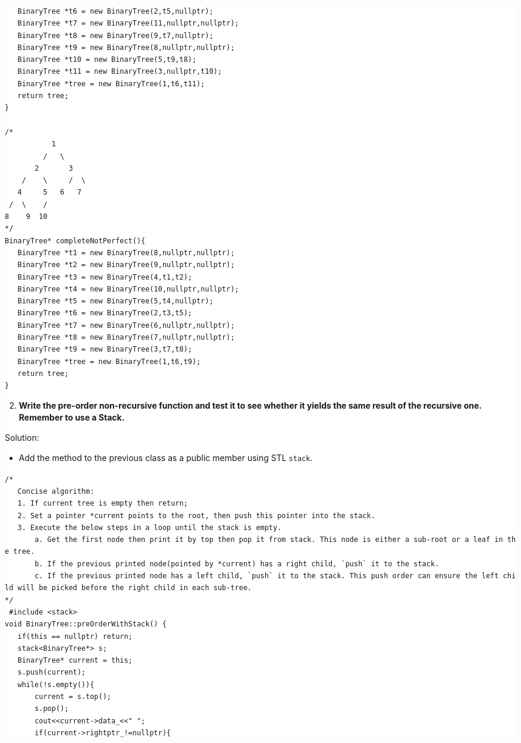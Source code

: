  ```
    BinaryTree *t6 = new BinaryTree(2,t5,nullptr);
    BinaryTree *t7 = new BinaryTree(11,nullptr,nullptr);
    BinaryTree *t8 = new BinaryTree(9,t7,nullptr);
    BinaryTree *t9 = new BinaryTree(8,nullptr,nullptr);
    BinaryTree *t10 = new BinaryTree(5,t9,t8);
    BinaryTree *t11 = new BinaryTree(3,nullptr,t10);
    BinaryTree *tree = new BinaryTree(1,t6,t11);
    return tree;
 }

/*
            1
          /   \
        2       3
     /    \     /  \
    4     5   6   7
  /  \    /
8    9  10
 */
BinaryTree* completeNotPerfect(){
    BinaryTree *t1 = new BinaryTree(8,nullptr,nullptr);
    BinaryTree *t2 = new BinaryTree(9,nullptr,nullptr);
    BinaryTree *t3 = new BinaryTree(4,t1,t2);
    BinaryTree *t4 = new BinaryTree(10,nullptr,nullptr);
    BinaryTree *t5 = new BinaryTree(5,t4,nullptr);
    BinaryTree *t6 = new BinaryTree(2,t3,t5);
    BinaryTree *t7 = new BinaryTree(6,nullptr,nullptr);
    BinaryTree *t8 = new BinaryTree(7,nullptr,nullptr);
    BinaryTree *t9 = new BinaryTree(3,t7,t8);
    BinaryTree *tree = new BinaryTree(1,t6,t9);
    return tree;
}
 ```

2. **Write the pre-order non-recursive function and test it to see whether it yields the same result of the recursive one. Remember to use a Stack.**
 
Solution:
 + Add the method to the previous class as a public member using STL `stack`.
 
 ```
 /*
    Concise algorithm:
    1. If current tree is empty then return;
    2. Set a pointer *current points to the root, then push this pointer into the stack.
    3. Execute the below steps in a loop until the stack is empty.
        a. Get the first node then print it by top then pop it from stack. This node is either a sub-root or a leaf in the tree.
        b. If the previous printed node(pointed by *current) has a right child, `push` it to the stack.
        c. If the previous printed node has a left child, `push` it to the stack. This push order can ensure the left child will be picked before the right child in each sub-tree.
 */
  #include <stack>
 void BinaryTree::preOrderWithStack() {
    if(this == nullptr) return; 
    stack<BinaryTree*> s;
    BinaryTree* current = this;
    s.push(current);
    while(!s.empty()){
        current = s.top();
        s.pop();
        cout<<current->data_<<" ";
        if(current->rightptr_!=nullptr){
 ```